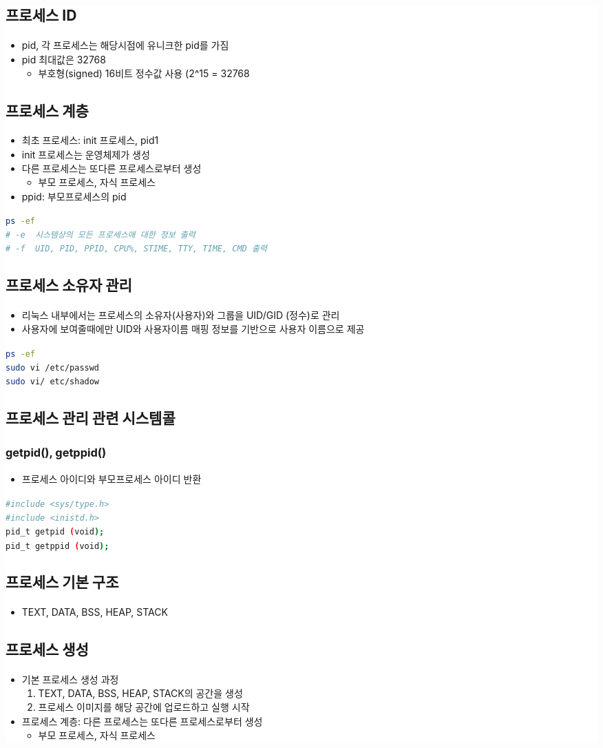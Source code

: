 ## 프로세스 ID

- pid, 각 프로세스는 해당시점에 유니크한 pid를 가짐
- pid 최대값은 32768
    - 부호형(signed) 16비트 정수값 사용 (2^15 = 32768

## 프로세스 계층

- 최초 프로세스: init 프로세스, pid1
- init 프로세스는 운영체제가 생성
- 다른 프로세스는 또다른 프로세스로부터 생성
    - 부모 프로세스, 자식 프로세스
- ppid: 부모프로세스의 pid

```bash
ps -ef
# -e  시스템상의 모든 프로세스애 대한 정보 출력
# -f  UID, PID, PPID, CPU%, STIME, TTY, TIME, CMD 출력
```

## 프로세스 소유자 관리

- 리눅스 내부에서는 프로세스의 소유자(사용자)와 그룹을 UID/GID (정수)로 관리
- 사용자에 보여줄때에만 UID와 사용자이름 매핑 정보를 기반으로 사용자 이름으로 제공

```bash
ps -ef
sudo vi /etc/passwd
sudo vi/ etc/shadow
```

## 프로세스 관리 관련 시스템콜

### getpid(), getppid()

- 프로세스 아이디와 부모프로세스 아이디 반환

```bash
#include <sys/type.h>
#include <inistd.h>
pid_t getpid (void);
pid_t getppid (void);
```

## 프로세스 기본 구조

- TEXT, DATA, BSS, HEAP, STACK

## 프로세스 생성

- 기본 프로세스 생성 과정
    1. TEXT, DATA, BSS, HEAP, STACK의 공간을 생성
    2. 프로세스 이미지를 해당 공간에 업로드하고 실행 시작
- 프로세스 계층: 다른 프로세스는 또다른 프로세스로부터 생성
    - 부모 프로세스, 자식 프로세스
